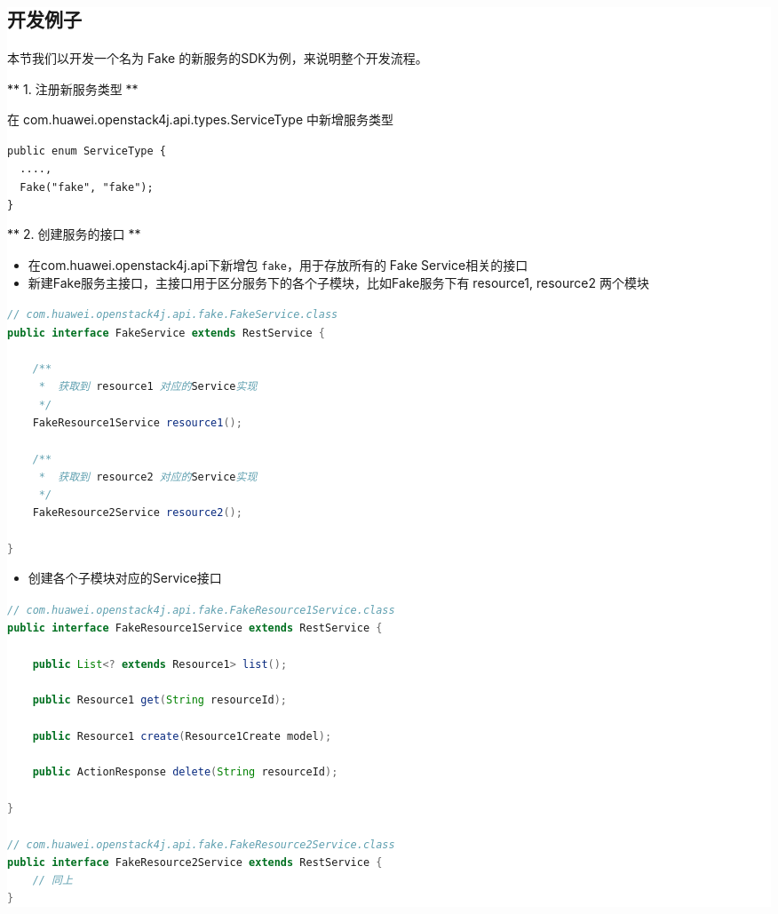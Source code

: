 ## 开发例子

本节我们以开发一个名为  Fake 的新服务的SDK为例，来说明整个开发流程。

** 1. 注册新服务类型 **

在 com.huawei.openstack4j.api.types.ServiceType 中新增服务类型

```
public enum ServiceType {
  ....,
  Fake("fake", "fake");
}
```

** 2. 创建服务的接口 **

- 在com.huawei.openstack4j.api下新增包 `fake`，用于存放所有的 Fake Service相关的接口
- 新建Fake服务主接口，主接口用于区分服务下的各个子模块，比如Fake服务下有 resource1, resource2 两个模块

```java
// com.huawei.openstack4j.api.fake.FakeService.class
public interface FakeService extends RestService {

	/**
	 *  获取到 resource1 对应的Service实现
	 */
	FakeResource1Service resource1();
	
	/**
	 *  获取到 resource2 对应的Service实现
	 */
	FakeResource2Service resource2();

}
```

- 创建各个子模块对应的Service接口

```java
// com.huawei.openstack4j.api.fake.FakeResource1Service.class
public interface FakeResource1Service extends RestService {

	public List<? extends Resource1> list();
	
	public Resource1 get(String resourceId);
	
	public Resource1 create(Resource1Create model);
	
	public ActionResponse delete(String resourceId);
	
}

// com.huawei.openstack4j.api.fake.FakeResource2Service.class
public interface FakeResource2Service extends RestService {
	// 同上
}
```
